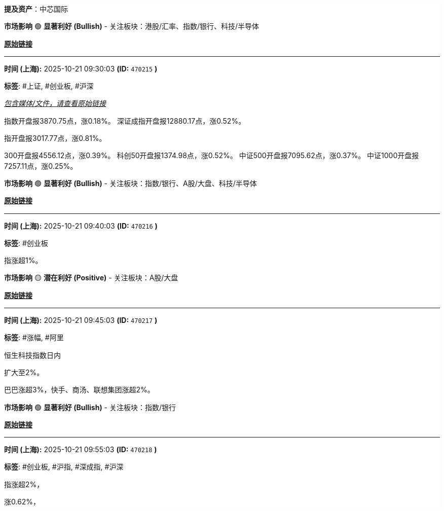 **提及资产**：中芯国际

**市场影响** 🟢 **显著利好 (Bullish)** - 关注板块：港股/汇率、指数/银行、科技/半导体

**[原始链接](https://t.me/FinanceNewsDaily/470214)**

---
**时间 (上海):** 2025-10-21 09:30:03 **(ID:** `470215` **)**

**标签**: #上证, #创业板, #沪深

*[包含媒体/文件，请查看原始链接](https://t.me/s/FinanceNewsDaily)*

指数开盘报3870.75点，涨0.18%。
深证成指开盘报12880.17点，涨0.52%。

指开盘报3017.77点，涨0.81%。

300开盘报4556.12点，涨0.39%。
科创50开盘报1374.98点，涨0.52%。
中证500开盘报7095.62点，涨0.37%。
中证1000开盘报7257.11点，涨0.25%。

**市场影响** 🟢 **显著利好 (Bullish)** - 关注板块：指数/银行、A股/大盘、科技/半导体

**[原始链接](https://t.me/FinanceNewsDaily/470215)**

---
**时间 (上海):** 2025-10-21 09:40:03 **(ID:** `470216` **)**

**标签**: #创业板

指涨超1%。

**市场影响** 🟡 **潜在利好 (Positive)** - 关注板块：A股/大盘

**[原始链接](https://t.me/FinanceNewsDaily/470216)**

---
**时间 (上海):** 2025-10-21 09:45:03 **(ID:** `470217` **)**

**标签**: #涨幅, #阿里

恒生科技指数日内

扩大至2%。

巴巴涨超3%，快手、商汤、联想集团涨超2%。

**市场影响** 🟢 **显著利好 (Bullish)** - 关注板块：指数/银行

**[原始链接](https://t.me/FinanceNewsDaily/470217)**

---
**时间 (上海):** 2025-10-21 09:55:03 **(ID:** `470218` **)**

**标签**: #创业板, #沪指, #深成指, #沪深

指涨超2%，

涨0.62%，
